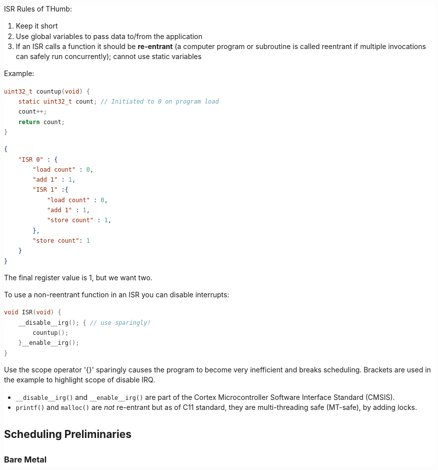 ISR Rules of THumb:

1. Keep it short
2. Use global variables to pass data to/from the application
3. If an ISR calls a function it should be **re-entrant** (a computer program or subroutine is called reentrant if multiple invocations can safely run concurrently); cannot use static variables

Example:

```c
uint32_t countup(void) {
    static uint32_t count; // Initiated to 0 on program load
    count++;
    return count;
}
```

```json
{
    "ISR 0" : {
        "load count" : 0,
        "add 1" : 1,
        "ISR 1" :{
            "load count" : 0,
            "add 1" : 1,
            "store count" : 1,
        },
        "store count": 1
    }
}
```

The final register value is 1, but we want two.

To use a non-reentrant function in an ISR you can disable interrupts:

```c
void ISR(void) {
    __disable__irg(); { // use sparingly!
        countup();
    }__enable__irg();
}
```

Use the scope operator '{}' sparingly causes the program to become very inefficient and breaks scheduling.
Brackets are used in the example to highlight scope of disable IRQ.

- `__disable__irg()` and `__enable__irg()` are part of the Cortex Microcontroller Software Interface Standard (CMSIS).
- `printf()` and `malloc()` are _not_ re-entrant but as of C11 standard, they are multi-threading safe (MT-safe), by adding locks.

## Scheduling Preliminaries

### Bare Metal

